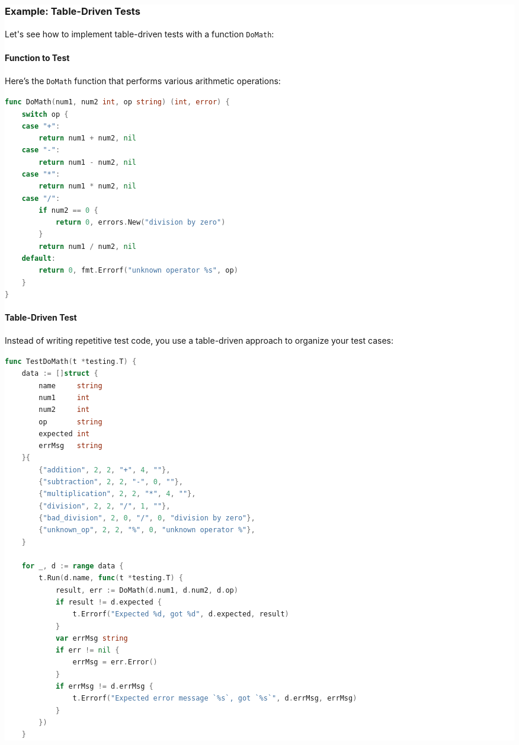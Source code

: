 ### Example: Table-Driven Tests

Let's see how to implement table-driven tests with a function `DoMath`:

#### Function to Test

Here’s the `DoMath` function that performs various arithmetic operations:

```go
func DoMath(num1, num2 int, op string) (int, error) {
    switch op {
    case "+":
        return num1 + num2, nil
    case "-":
        return num1 - num2, nil
    case "*":
        return num1 * num2, nil
    case "/":
        if num2 == 0 {
            return 0, errors.New("division by zero")
        }
        return num1 / num2, nil
    default:
        return 0, fmt.Errorf("unknown operator %s", op)
    }
}
```

#### Table-Driven Test

Instead of writing repetitive test code, you use a table-driven approach to organize your test cases:

```go
func TestDoMath(t *testing.T) {
    data := []struct {
        name     string
        num1     int
        num2     int
        op       string
        expected int
        errMsg   string
    }{
        {"addition", 2, 2, "+", 4, ""},
        {"subtraction", 2, 2, "-", 0, ""},
        {"multiplication", 2, 2, "*", 4, ""},
        {"division", 2, 2, "/", 1, ""},
        {"bad_division", 2, 0, "/", 0, "division by zero"},
        {"unknown_op", 2, 2, "%", 0, "unknown operator %"},
    }

    for _, d := range data {
        t.Run(d.name, func(t *testing.T) {
            result, err := DoMath(d.num1, d.num2, d.op)
            if result != d.expected {
                t.Errorf("Expected %d, got %d", d.expected, result)
            }
            var errMsg string
            if err != nil {
                errMsg = err.Error()
            }
            if errMsg != d.errMsg {
                t.Errorf("Expected error message `%s`, got `%s`", d.errMsg, errMsg)
            }
        })
    }
```